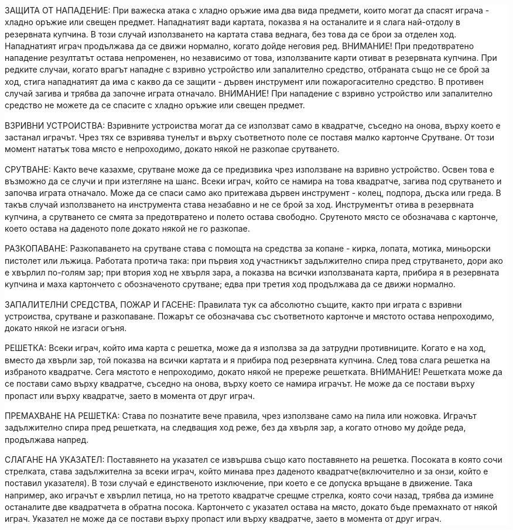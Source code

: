 ЗАЩИТА ОТ НАПАДЕНИЕ:
  При важеска атака с хладно оръжие има два вида предмети, които могат да спасят играча - хладно оръжие или свещен предмет. Нападнатият вади картата, показва я на останалите и я слага най-отдолу в резервната купчина. В този случай използването на картата става веднага, без това да се брои за отделен ход. Нападнатият играч продължава да се движи нормално, когато дойде неговия ред.
  ВНИМАНИЕ! При предотвратено нападение резултатът остава непроменен, но независимо от това, използваните карти отиват в резервната купчина.
  При редките случаи, когато врагът нападне с взривно устройство или запалително средство, отбраната също не се брой за ход, стига нападнатият да има с какво да се защити - дървен инструмент или пожарогасително средство. В противен случай загива и трябва да започне играта отначало.
  ВНИМАНИЕ! При нападение с взривно устройство или запалително средство не можете да се спасите с хладно оръжие или свещен предмет.
  
ВЗРИВНИ УСТРОИСТВА:
  Взривните устроиства могат да се използват само в квадратче, съседно на онова, върху което е застанал играчът. Чрез тях се взривява тунелът и върху съответното поле се поставя малко картонче Срутване. От този момент нататък това място е непроходимо, докато някой не разкопае срутването.
  
СРУТВАНЕ:
  Както вече казахме, срутване може да се предизвика чрез използване на взривно устройство. Освен това е възможно да се случи и при изтегляне на шанс.
  Всеки играч, който се намира на това квадратче, загива под срутването и започва играта отначало. Може да се спаси само ако притежава дървен инструмент - колец, подпора, дъска или греда. В такъв случай използването на инструмента става незабавно и не се брой за ход. Инструментът отива в резервната купчина, а срутването се смята за предотвратено и полето остава свободно.
  Срутеното място се обозначава с картонче, което остава на даденото поле докато някой не го разкопае.
  
РАЗКОПАВАНЕ:
  Разкопаването на срутване става с помощта на средства за копане - кирка, лопата, мотика, миньорски пистолет или лъжица. Работата протича така: при първия ход участникът задължително спира пред струтването, дори ако е хвърлил по-голям зар; при втория ход не хвърля зара, а показва на всички използваната карта, прибира я в резервната купчина и маха картончето с обозначеното срутване; едва при третия ход продължава да се движи нормално.
  
ЗАПАЛИТЕЛНИ СРЕДСТВА, ПОЖАР И ГАСЕНЕ:
  Правилата тук са абсолютно същите, както при играта с взривни устроиства, срутване и разкопаване.
  Пожарът се обозначава със съответното картонче и мястото остава непроходимо, докато някой не изгаси огъня.
  
РЕШЕТКА:
  Всеки играч, който има карта с решетка, може да я използва за да затрудни противниците. Когато е на ход, вместо да хвърли зар, той показва на всички картата и я прибира под резервната купчина. След това слага решетка на избраното квадратче. Сега мястото е непроходимо, докато някой не пререже решетката.
  ВНИМАНИЕ! Решетката може да се постави само върху квадратче, съседно на онова, върху което се намира играчът. Не може да се постави върху пропаст или върху квадратче, заето в момента от друг играч.
  
ПРЕМАХВАНЕ НА РЕШЕТКА:
  Става по познатите вече правила, чрез използване само на пила или ножовка. Играчът задължително спира пред решетката, на следващия ход реже, без да хвърля зар, а когато отново му дойде реда, продължава напред.
  
СЛАГАНЕ НА УКАЗАТЕЛ:
  Поставянето на указател се извършва също като поставянето на решетка. Посоката в която сочи стрелката, става задължителна за всеки играч, който минава през даденото квадратче(включително и за онзи, който е поставил указателя). В този случай е единственото изключение, при което е се допуска връщане в движение. Така например, ако играчът е хвърлил петица, но на третото квадратче срещме стрелка, която сочи назад, трябва да измине останалите две квадратчета в обратна посока. Картончето с указател остава на място, докато бъде премахнато от някой играч.
  Указател не може да се постави върху пропаст или върху квадратче, заето в момента от друг играч.
  